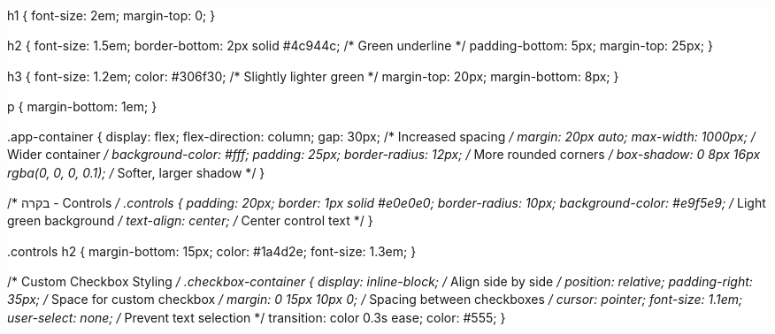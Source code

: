 h1 {
    font-size: 2em;
    margin-top: 0;
}

h2 {
    font-size: 1.5em;
    border-bottom: 2px solid #4c944c; /* Green underline */
    padding-bottom: 5px;
    margin-top: 25px;
}

h3 {
    font-size: 1.2em;
    color: #306f30; /* Slightly lighter green */
    margin-top: 20px;
    margin-bottom: 8px;
}

p {
    margin-bottom: 1em;
}

.app-container {
    display: flex;
    flex-direction: column;
    gap: 30px; /* Increased spacing */
    margin: 20px auto;
    max-width: 1000px; /* Wider container */
    background-color: #fff;
    padding: 25px;
    border-radius: 12px; /* More rounded corners */
    box-shadow: 0 8px 16px rgba(0, 0, 0, 0.1); /* Softer, larger shadow */
}

/* בקרה - Controls */
.controls {
    padding: 20px;
    border: 1px solid #e0e0e0;
    border-radius: 10px;
    background-color: #e9f5e9; /* Light green background */
    text-align: center; /* Center control text */
}

.controls h2 {
    margin-bottom: 15px;
    color: #1a4d2e;
    font-size: 1.3em;
}

/* Custom Checkbox Styling */
.checkbox-container {
    display: inline-block; /* Align side by side */
    position: relative;
    padding-right: 35px; /* Space for custom checkbox */
    margin: 0 15px 10px 0; /* Spacing between checkboxes */
    cursor: pointer;
    font-size: 1.1em;
    user-select: none; /* Prevent text selection */
    transition: color 0.3s ease;
    color: #555;
}
